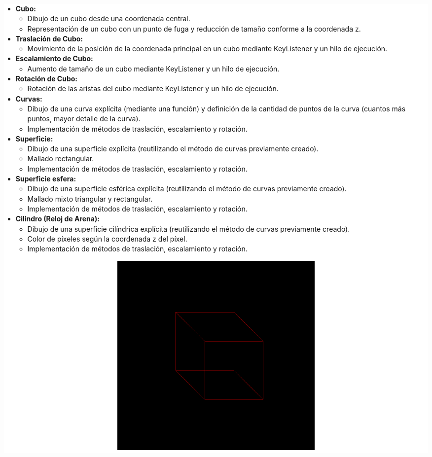 - **Cubo:**
  - Dibujo de un cubo desde una coordenada central.
  - Representación de un cubo con un punto de fuga y reducción de tamaño conforme a la coordenada z.
- **Traslación de Cubo:**
  - Movimiento de la posición de la coordenada principal en un cubo mediante KeyListener y un hilo de ejecución.
- **Escalamiento de Cubo:**
  - Aumento de tamaño de un cubo mediante KeyListener y un hilo de ejecución.
- **Rotación de Cubo:**
  - Rotación de las aristas del cubo mediante KeyListener y un hilo de ejecución.
- **Curvas:**
  - Dibujo de una curva explícita (mediante una función) y definición de la cantidad de puntos de la curva (cuantos más puntos, mayor detalle de la curva).
  - Implementación de métodos de traslación, escalamiento y rotación.
- **Superficie:**
  - Dibujo de una superficie explícita (reutilizando el método de curvas previamente creado).
  - Mallado rectangular.
  - Implementación de métodos de traslación, escalamiento y rotación.
- **Superficie esfera:**
  - Dibujo de una superficie esférica explícita (reutilizando el método de curvas previamente creado).
  - Mallado mixto triangular y rectangular.
  - Implementación de métodos de traslación, escalamiento y rotación.
- **Cilindro (Reloj de Arena):**
  - Dibujo de una superficie cilíndrica explícita (reutilizando el método de curvas previamente creado).
  - Color de píxeles según la coordenada z del píxel.
  - Implementación de métodos de traslación, escalamiento y rotación.

<p align="center">
    <img src="img/Parcial3_1.png" width="400px">